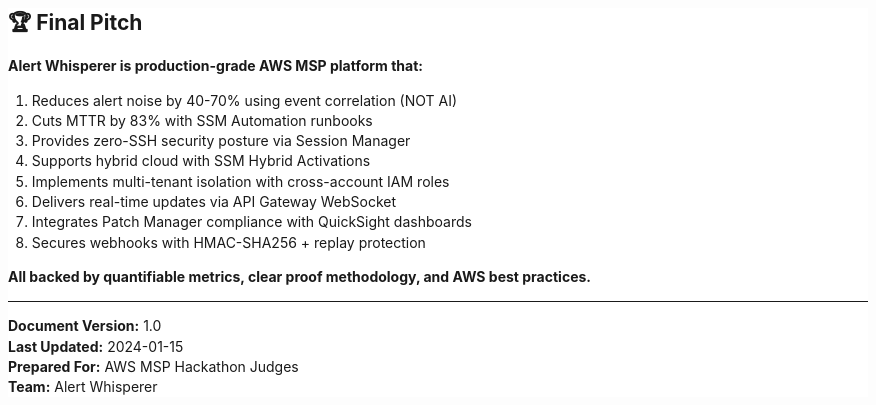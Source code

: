 
## 🏆 Final Pitch

**Alert Whisperer is production-grade AWS MSP platform that:**

1. Reduces alert noise by 40-70% using event correlation (NOT AI)
2. Cuts MTTR by 83% with SSM Automation runbooks
3. Provides zero-SSH security posture via Session Manager
4. Supports hybrid cloud with SSM Hybrid Activations
5. Implements multi-tenant isolation with cross-account IAM roles
6. Delivers real-time updates via API Gateway WebSocket
7. Integrates Patch Manager compliance with QuickSight dashboards
8. Secures webhooks with HMAC-SHA256 + replay protection

**All backed by quantifiable metrics, clear proof methodology, and AWS best practices.**

---

**Document Version:** 1.0  
**Last Updated:** 2024-01-15  
**Prepared For:** AWS MSP Hackathon Judges  
**Team:** Alert Whisperer
